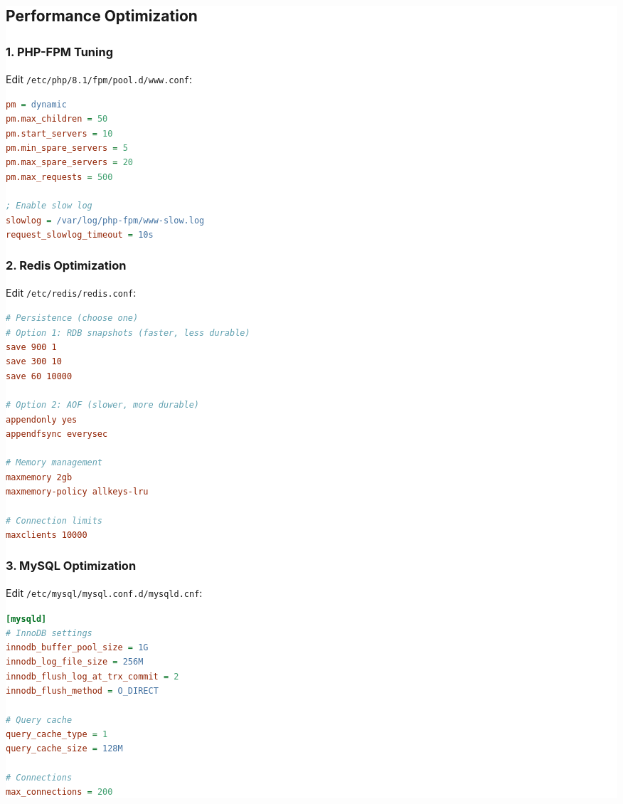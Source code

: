 ## Performance Optimization

### 1. PHP-FPM Tuning

Edit `/etc/php/8.1/fpm/pool.d/www.conf`:

```ini
pm = dynamic
pm.max_children = 50
pm.start_servers = 10
pm.min_spare_servers = 5
pm.max_spare_servers = 20
pm.max_requests = 500

; Enable slow log
slowlog = /var/log/php-fpm/www-slow.log
request_slowlog_timeout = 10s
```

### 2. Redis Optimization

Edit `/etc/redis/redis.conf`:

```conf
# Persistence (choose one)
# Option 1: RDB snapshots (faster, less durable)
save 900 1
save 300 10
save 60 10000

# Option 2: AOF (slower, more durable)
appendonly yes
appendfsync everysec

# Memory management
maxmemory 2gb
maxmemory-policy allkeys-lru

# Connection limits
maxclients 10000
```

### 3. MySQL Optimization

Edit `/etc/mysql/mysql.conf.d/mysqld.cnf`:

```ini
[mysqld]
# InnoDB settings
innodb_buffer_pool_size = 1G
innodb_log_file_size = 256M
innodb_flush_log_at_trx_commit = 2
innodb_flush_method = O_DIRECT

# Query cache
query_cache_type = 1
query_cache_size = 128M

# Connections
max_connections = 200
```
